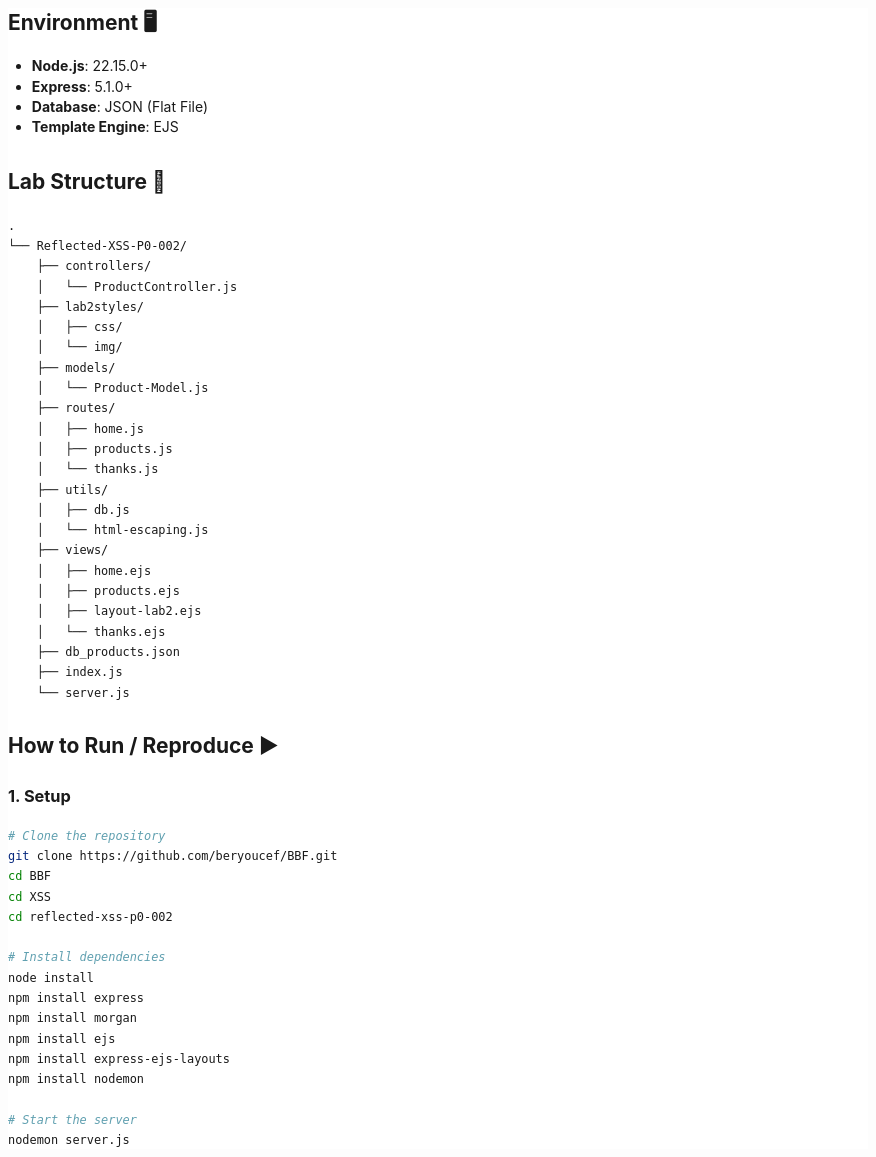 ## Environment 🖥️

- **Node.js**: 22.15.0+
- **Express**: 5.1.0+
- **Database**: JSON (Flat File)
- **Template Engine**: EJS 

## Lab Structure 📁

```
.
└── Reflected-XSS-P0-002/
    ├── controllers/
    │   └── ProductController.js
    ├── lab2styles/
    │   ├── css/
    │   └── img/
    ├── models/
    │   └── Product-Model.js
    ├── routes/
    │   ├── home.js
    │   ├── products.js
    │   └── thanks.js
    ├── utils/
    │   ├── db.js
    │   └── html-escaping.js
    ├── views/
    │   ├── home.ejs
    │   ├── products.ejs
    │   ├── layout-lab2.ejs
    │   └── thanks.ejs
    ├── db_products.json
    ├── index.js  
    └── server.js
```

## How to Run / Reproduce ▶️

### 1. Setup

```bash
# Clone the repository
git clone https://github.com/beryoucef/BBF.git
cd BBF
cd XSS
cd reflected-xss-p0-002

# Install dependencies
node install
npm install express
npm install morgan
npm install ejs
npm install express-ejs-layouts
npm install nodemon

# Start the server
nodemon server.js
```
